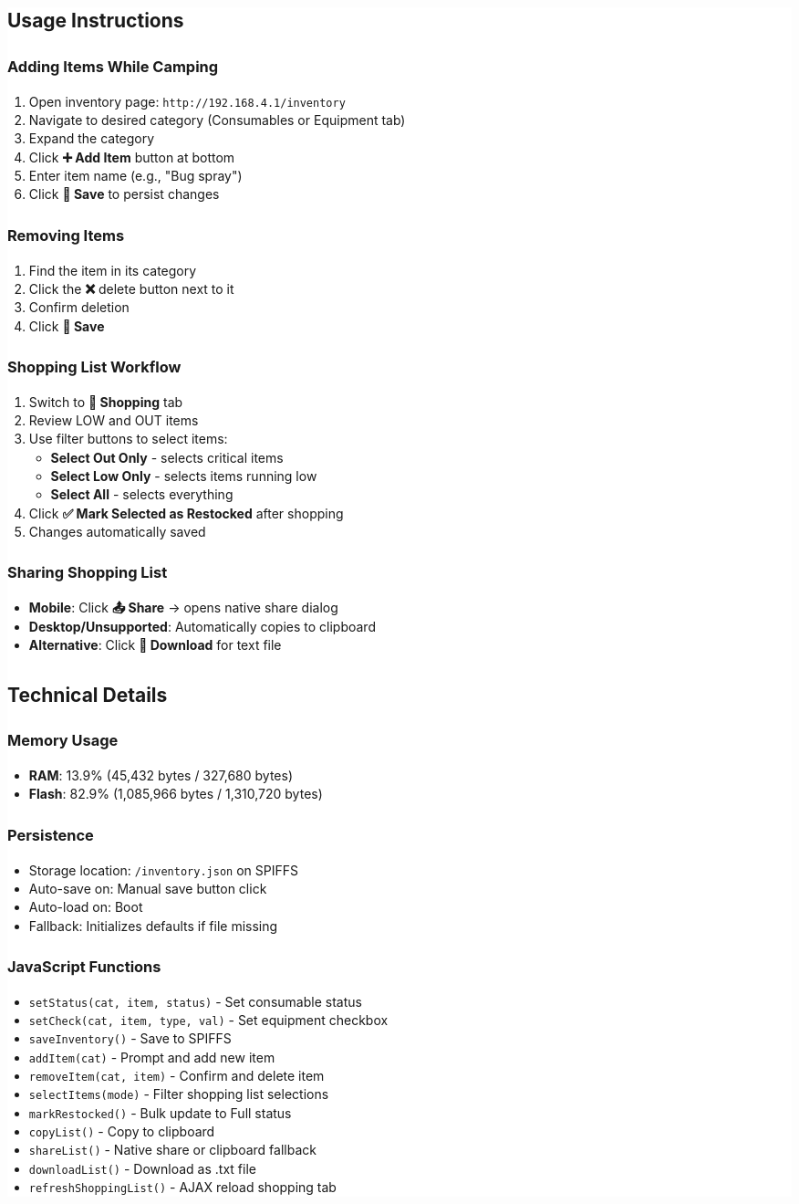 ## Usage Instructions

### Adding Items While Camping
1. Open inventory page: `http://192.168.4.1/inventory`
2. Navigate to desired category (Consumables or Equipment tab)
3. Expand the category
4. Click **➕ Add Item** button at bottom
5. Enter item name (e.g., "Bug spray")
6. Click **💾 Save** to persist changes

### Removing Items
1. Find the item in its category
2. Click the **❌** delete button next to it
3. Confirm deletion
4. Click **💾 Save**

### Shopping List Workflow
1. Switch to **🛒 Shopping** tab
2. Review LOW and OUT items
3. Use filter buttons to select items:
   - **Select Out Only** - selects critical items
   - **Select Low Only** - selects items running low
   - **Select All** - selects everything
4. Click **✅ Mark Selected as Restocked** after shopping
5. Changes automatically saved

### Sharing Shopping List
- **Mobile**: Click **📤 Share** → opens native share dialog
- **Desktop/Unsupported**: Automatically copies to clipboard
- **Alternative**: Click **💾 Download** for text file

## Technical Details

### Memory Usage
- **RAM**: 13.9% (45,432 bytes / 327,680 bytes)
- **Flash**: 82.9% (1,085,966 bytes / 1,310,720 bytes)

### Persistence
- Storage location: `/inventory.json` on SPIFFS
- Auto-save on: Manual save button click
- Auto-load on: Boot
- Fallback: Initializes defaults if file missing

### JavaScript Functions
- `setStatus(cat, item, status)` - Set consumable status
- `setCheck(cat, item, type, val)` - Set equipment checkbox
- `saveInventory()` - Save to SPIFFS
- `addItem(cat)` - Prompt and add new item
- `removeItem(cat, item)` - Confirm and delete item
- `selectItems(mode)` - Filter shopping list selections
- `markRestocked()` - Bulk update to Full status
- `copyList()` - Copy to clipboard
- `shareList()` - Native share or clipboard fallback
- `downloadList()` - Download as .txt file
- `refreshShoppingList()` - AJAX reload shopping tab
